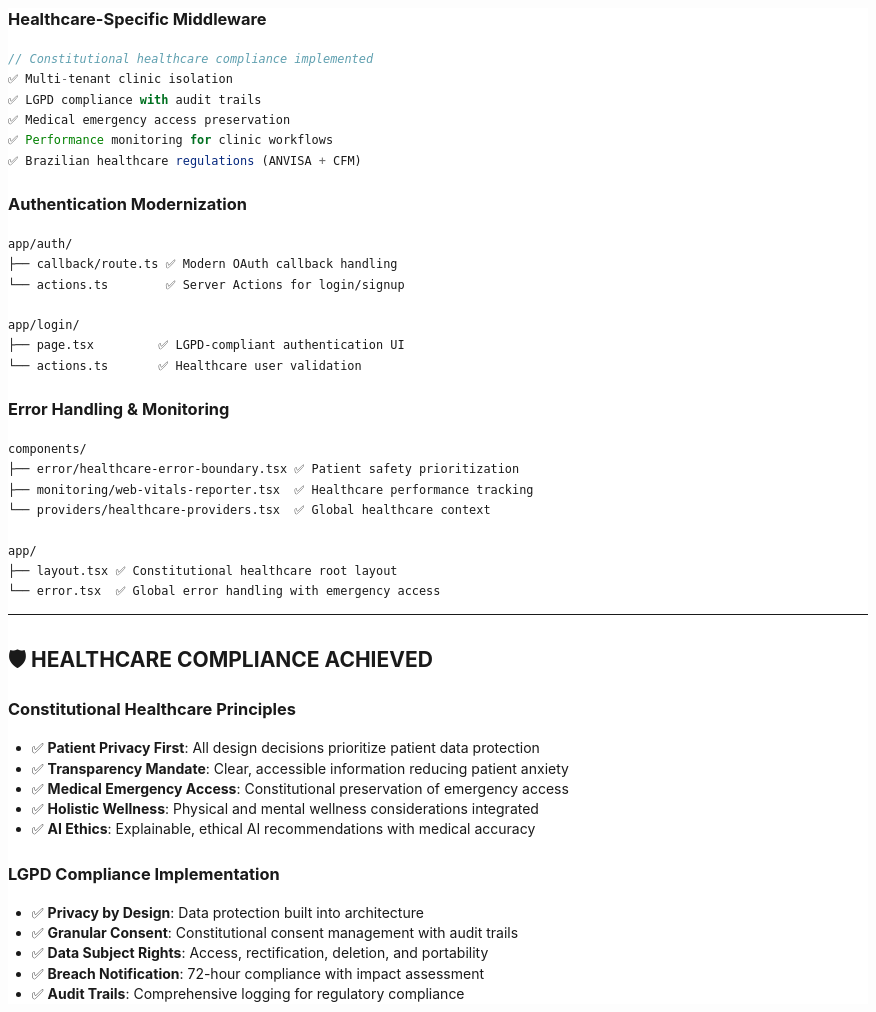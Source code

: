 ### **Healthcare-Specific Middleware**
```typescript
// Constitutional healthcare compliance implemented
✅ Multi-tenant clinic isolation
✅ LGPD compliance with audit trails
✅ Medical emergency access preservation
✅ Performance monitoring for clinic workflows
✅ Brazilian healthcare regulations (ANVISA + CFM)
```

### **Authentication Modernization**
```
app/auth/
├── callback/route.ts ✅ Modern OAuth callback handling
└── actions.ts        ✅ Server Actions for login/signup

app/login/
├── page.tsx         ✅ LGPD-compliant authentication UI
└── actions.ts       ✅ Healthcare user validation
```

### **Error Handling & Monitoring**
```
components/
├── error/healthcare-error-boundary.tsx ✅ Patient safety prioritization
├── monitoring/web-vitals-reporter.tsx  ✅ Healthcare performance tracking
└── providers/healthcare-providers.tsx  ✅ Global healthcare context

app/
├── layout.tsx ✅ Constitutional healthcare root layout
└── error.tsx  ✅ Global error handling with emergency access
```

---

## 🛡️ HEALTHCARE COMPLIANCE ACHIEVED

### **Constitutional Healthcare Principles**
- ✅ **Patient Privacy First**: All design decisions prioritize patient data protection
- ✅ **Transparency Mandate**: Clear, accessible information reducing patient anxiety
- ✅ **Medical Emergency Access**: Constitutional preservation of emergency access
- ✅ **Holistic Wellness**: Physical and mental wellness considerations integrated
- ✅ **AI Ethics**: Explainable, ethical AI recommendations with medical accuracy

### **LGPD Compliance Implementation**
- ✅ **Privacy by Design**: Data protection built into architecture
- ✅ **Granular Consent**: Constitutional consent management with audit trails
- ✅ **Data Subject Rights**: Access, rectification, deletion, and portability
- ✅ **Breach Notification**: 72-hour compliance with impact assessment
- ✅ **Audit Trails**: Comprehensive logging for regulatory compliance
